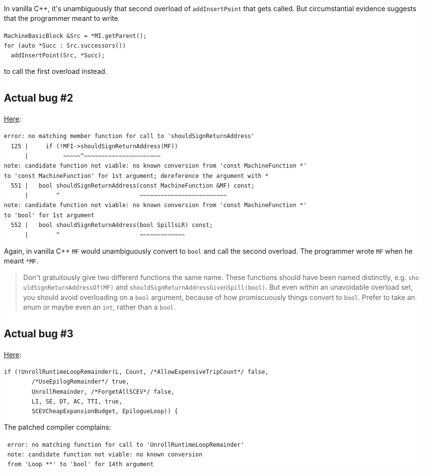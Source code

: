 In vanilla C++, it's unambiguously that second overload of `addInsertPoint` that gets called.
But circumstantial evidence suggests that the programmer meant to write

    MachineBasicBlock &Src = *MI.getParent();
    for (auto *Succ : Src.successors())
      addInsertPoint(Src, *Succ);

to call the first overload instead.

## Actual bug #2

[Here](https://github.com/llvm/llvm-project/blob/63ca8483d0/llvm/lib/Target/AArch64/AArch64InstrInfo.cpp#L125):

    error: no matching member function for call to 'shouldSignReturnAddress'
      125 |     if (!MFI->shouldSignReturnAddress(MF))
          |          ~~~~~^~~~~~~~~~~~~~~~~~~~~~~
    note: candidate function not viable: no known conversion from 'const MachineFunction *'
    to 'const MachineFunction' for 1st argument; dereference the argument with *
      551 |   bool shouldSignReturnAddress(const MachineFunction &MF) const;
          |        ^                       ~~~~~~~~~~~~~~~~~~~~~~~~~
    note: candidate function not viable: no known conversion from 'const MachineFunction *'
    to 'bool' for 1st argument
      552 |   bool shouldSignReturnAddress(bool SpillsLR) const;
          |        ^                       ~~~~~~~~~~~~~

Again, in vanilla C++ `MF` would unambiguously convert to `bool` and call the second overload.
The programmer wrote `MF` when he meant `*MF`.

> Don't gratuitously give two different functions the same name. These functions should have been named distinctly,
> e.g. `shouldSignReturnAddressOf(MF)` and `shouldSignReturnAddressGivenSpill(bool)`. But even within
> an unavoidable overload set, you should avoid overloading on a `bool` argument, because of how
> promiscuously things convert to `bool`. Prefer to take an enum or maybe even an `int`, rather than
> a `bool`.

## Actual bug #3

[Here](https://github.com/llvm/llvm-project/blob/63ca8483d0/llvm/lib/Transforms/Utils/LoopUnrollAndJam.cpp#L246):

    if (!UnrollRuntimeLoopRemainder(L, Count, /*AllowExpensiveTripCount*/ false,
            /*UseEpilogRemainder*/ true,
            UnrollRemainder, /*ForgetAllSCEV*/ false,
            LI, SE, DT, AC, TTI, true,
            SCEVCheapExpansionBudget, EpilogueLoop)) {

The patched compiler complains:

     error: no matching function for call to 'UnrollRuntimeLoopRemainder'
     note: candidate function not viable: no known conversion
     from 'Loop **' to 'bool' for 14th argument
